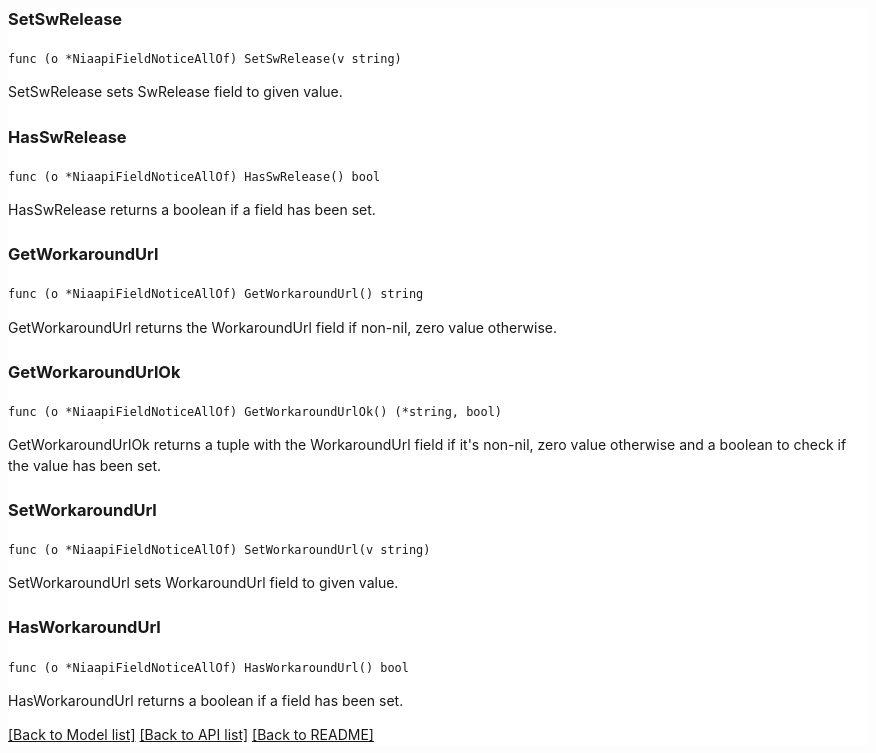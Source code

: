 ### SetSwRelease

`func (o *NiaapiFieldNoticeAllOf) SetSwRelease(v string)`

SetSwRelease sets SwRelease field to given value.

### HasSwRelease

`func (o *NiaapiFieldNoticeAllOf) HasSwRelease() bool`

HasSwRelease returns a boolean if a field has been set.

### GetWorkaroundUrl

`func (o *NiaapiFieldNoticeAllOf) GetWorkaroundUrl() string`

GetWorkaroundUrl returns the WorkaroundUrl field if non-nil, zero value otherwise.

### GetWorkaroundUrlOk

`func (o *NiaapiFieldNoticeAllOf) GetWorkaroundUrlOk() (*string, bool)`

GetWorkaroundUrlOk returns a tuple with the WorkaroundUrl field if it's non-nil, zero value otherwise
and a boolean to check if the value has been set.

### SetWorkaroundUrl

`func (o *NiaapiFieldNoticeAllOf) SetWorkaroundUrl(v string)`

SetWorkaroundUrl sets WorkaroundUrl field to given value.

### HasWorkaroundUrl

`func (o *NiaapiFieldNoticeAllOf) HasWorkaroundUrl() bool`

HasWorkaroundUrl returns a boolean if a field has been set.


[[Back to Model list]](../README.md#documentation-for-models) [[Back to API list]](../README.md#documentation-for-api-endpoints) [[Back to README]](../README.md)


